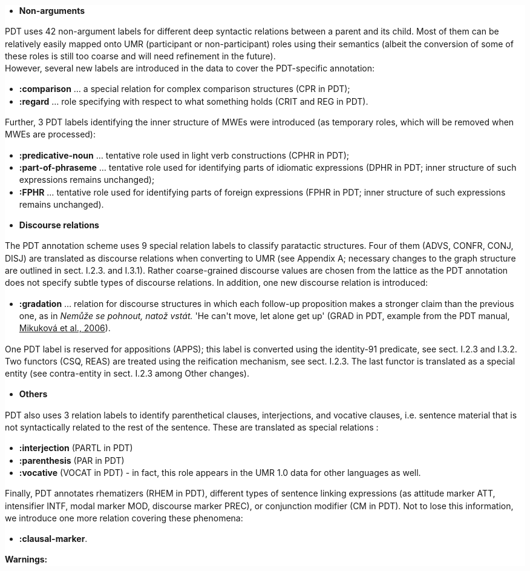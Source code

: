 * **Non-arguments**

PDT uses 42 non-argument labels for different deep syntactic relations between a parent and its child. Most of them can be relatively easily mapped onto UMR (participant or non-participant) roles using their semantics (albeit the conversion of some of these roles is still too coarse and will need refinement in the future).  
However, several new labels are introduced in the data to cover the PDT-specific annotation:

- **:comparison** … a special relation for complex comparison structures (CPR in PDT);   
- **:regard** … role specifying with respect to what something holds (CRIT and REG in PDT).

Further, 3 PDT labels identifying the inner structure of MWEs were introduced (as temporary roles, which will be removed when MWEs are processed):

- **:predicative-noun** … tentative role used in light verb constructions (CPHR in PDT);   
- **:part-of-phraseme** … tentative role used for identifying parts of idiomatic expressions (DPHR in PDT; inner structure of such expressions remains unchanged);   
- **:FPHR** … tentative role used for identifying parts of foreign expressions (FPHR in PDT; inner structure of such expressions remains unchanged).

* **Discourse relations**

The PDT annotation scheme uses 9 special relation labels to classify paratactic structures. Four of them (ADVS, CONFR, CONJ, DISJ) are translated as discourse relations when converting to UMR (see Appendix A; necessary changes to the graph structure are outlined in sect. I.2.3. and I.3.1). Rather coarse-grained discourse values are chosen from the lattice as the PDT annotation does not specify subtle types of discourse relations.  In addition, one new discourse relation is introduced: 

- **:gradation** … relation for discourse structures in which each follow-up proposition makes a stronger claim than the previous one, as in *Nemůže se pohnout, natož vstát.* 'He can't move, let alone get up' (GRAD in PDT, example from the PDT manual, [Mikuková et al., 2006](https://ufal.mff.cuni.cz/pdt2.0/doc/manuals/en/t-layer/html/index.html)).

One PDT label is reserved for appositions (APPS); this label is converted using the identity-91 predicate, see sect. I.2.3 and I.3.2. Two functors (CSQ, REAS) are treated using the reification mechanism, see sect. I.2.3. The last functor is translated as a special entity (see contra-entity in sect. I.2.3 among Other changes).

* **Others**

PDT also uses 3 relation labels to identify parenthetical clauses, interjections, and vocative clauses, i.e. sentence material that is not syntactically related to the rest of the sentence. These are translated as special relations :

- **:interjection** (PARTL in PDT)  
- **:parenthesis** (PAR in PDT)  
- **:vocative** (VOCAT in PDT) \- in fact, this role appears in the UMR 1.0 data for other languages as well.

Finally, PDT annotates rhematizers (RHEM in PDT), different types of sentence linking expressions  (as attitude marker ATT, intensifier INTF, modal marker MOD, discourse marker PREC), or conjunction modifier (CM in PDT). Not to lose this information, we introduce one more relation covering these phenomena:

- **:clausal-marker**.

**Warnings:**
